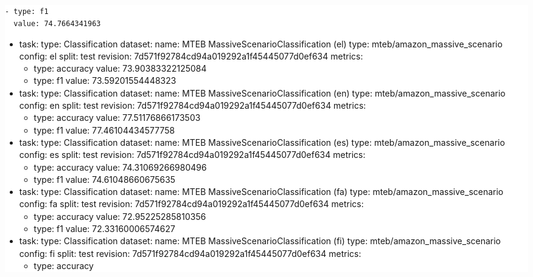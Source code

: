    - type: f1
      value: 74.7664341963
  - task:
      type: Classification
    dataset:
      name: MTEB MassiveScenarioClassification (el)
      type: mteb/amazon_massive_scenario
      config: el
      split: test
      revision: 7d571f92784cd94a019292a1f45445077d0ef634
    metrics:
    - type: accuracy
      value: 73.90383322125084
    - type: f1
      value: 73.59201554448323
  - task:
      type: Classification
    dataset:
      name: MTEB MassiveScenarioClassification (en)
      type: mteb/amazon_massive_scenario
      config: en
      split: test
      revision: 7d571f92784cd94a019292a1f45445077d0ef634
    metrics:
    - type: accuracy
      value: 77.51176866173503
    - type: f1
      value: 77.46104434577758
  - task:
      type: Classification
    dataset:
      name: MTEB MassiveScenarioClassification (es)
      type: mteb/amazon_massive_scenario
      config: es
      split: test
      revision: 7d571f92784cd94a019292a1f45445077d0ef634
    metrics:
    - type: accuracy
      value: 74.31069266980496
    - type: f1
      value: 74.61048660675635
  - task:
      type: Classification
    dataset:
      name: MTEB MassiveScenarioClassification (fa)
      type: mteb/amazon_massive_scenario
      config: fa
      split: test
      revision: 7d571f92784cd94a019292a1f45445077d0ef634
    metrics:
    - type: accuracy
      value: 72.95225285810356
    - type: f1
      value: 72.33160006574627
  - task:
      type: Classification
    dataset:
      name: MTEB MassiveScenarioClassification (fi)
      type: mteb/amazon_massive_scenario
      config: fi
      split: test
      revision: 7d571f92784cd94a019292a1f45445077d0ef634
    metrics:
    - type: accuracy